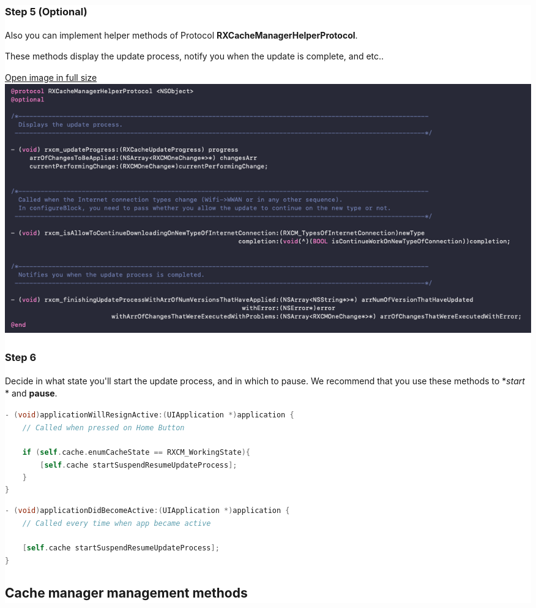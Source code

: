 ### Step 5 (Optional)

Also you can implement helper methods of Protocol **RXCacheManagerHelperProtocol**.

These methods display the update process, notify you when the update is complete, and etc..

[Open image in full size](/Documentation/ScreeSnippet/RXCacheManagerHelperProtocol.png)![5cc8afa94410b](/Documentation/ScreeSnippet/RXCacheManagerHelperProtocol.png)

### Step 6

Decide in what state you'll start the update process, and in which to pause.
We recommend that you use these methods to **start* * and **pause**.

```objectivec
- (void)applicationWillResignActive:(UIApplication *)application {
    // Called when pressed on Home Button

    if (self.cache.enumCacheState == RXCM_WorkingState){
        [self.cache startSuspendResumeUpdateProcess];
    }
}
```

```objectivec
- (void)applicationDidBecomeActive:(UIApplication *)application {
    // Called every time when app became active

    [self.cache startSuspendResumeUpdateProcess];
}
```

## Cache manager management methods
